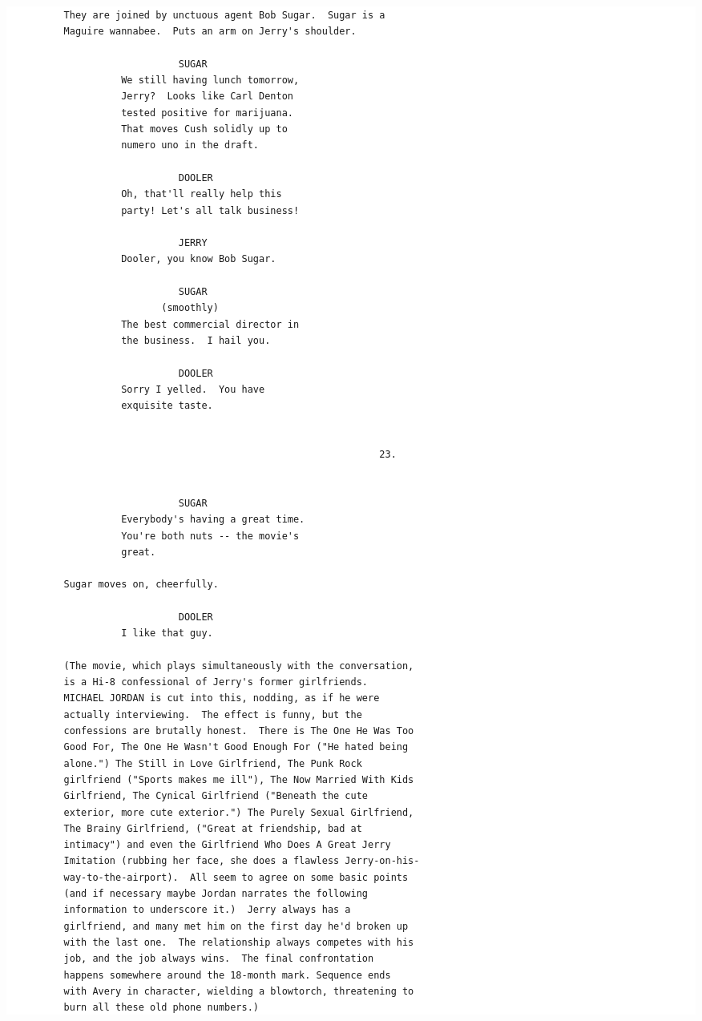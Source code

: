               They are joined by unctuous agent Bob Sugar.  Sugar is a
              Maguire wannabee.  Puts an arm on Jerry's shoulder.
 
                                  SUGAR
                        We still having lunch tomorrow,
                        Jerry?  Looks like Carl Denton
                        tested positive for marijuana.
                        That moves Cush solidly up to
                        numero uno in the draft.
 
                                  DOOLER
                        Oh, that'll really help this
                        party! Let's all talk business!
 
                                  JERRY
                        Dooler, you know Bob Sugar.
 
                                  SUGAR
                               (smoothly)
                        The best commercial director in
                        the business.  I hail you.
 
                                  DOOLER
                        Sorry I yelled.  You have
                        exquisite taste.


                                                                     23.
 
 
                                  SUGAR
                        Everybody's having a great time.
                        You're both nuts -- the movie's
                        great.
 
              Sugar moves on, cheerfully.
 
                                  DOOLER
                        I like that guy.
 
              (The movie, which plays simultaneously with the conversation,
              is a Hi-8 confessional of Jerry's former girlfriends.
              MICHAEL JORDAN is cut into this, nodding, as if he were
              actually interviewing.  The effect is funny, but the
              confessions are brutally honest.  There is The One He Was Too
              Good For, The One He Wasn't Good Enough For ("He hated being
              alone.") The Still in Love Girlfriend, The Punk Rock
              girlfriend ("Sports makes me ill"), The Now Married With Kids
              Girlfriend, The Cynical Girlfriend ("Beneath the cute
              exterior, more cute exterior.") The Purely Sexual Girlfriend,
              The Brainy Girlfriend, ("Great at friendship, bad at
              intimacy") and even the Girlfriend Who Does A Great Jerry
              Imitation (rubbing her face, she does a flawless Jerry-on-his-
              way-to-the-airport).  All seem to agree on some basic points
              (and if necessary maybe Jordan narrates the following
              information to underscore it.)  Jerry always has a
              girlfriend, and many met him on the first day he'd broken up
              with the last one.  The relationship always competes with his
              job, and the job always wins.  The final confrontation
              happens somewhere around the 18-month mark. Sequence ends
              with Avery in character, wielding a blowtorch, threatening to
              burn all these old phone numbers.)
 